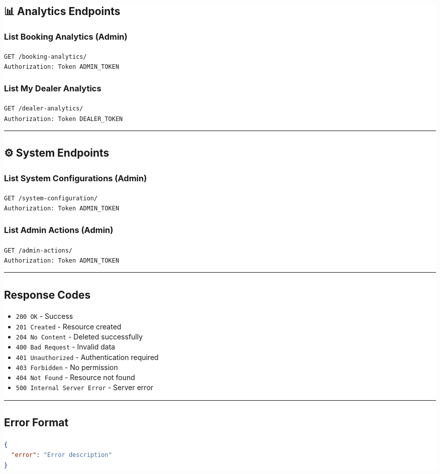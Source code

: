 
## 📊 Analytics Endpoints

### List Booking Analytics (Admin)
```http
GET /booking-analytics/
Authorization: Token ADMIN_TOKEN
```

### List My Dealer Analytics
```http
GET /dealer-analytics/
Authorization: Token DEALER_TOKEN
```

---

## ⚙️ System Endpoints

### List System Configurations (Admin)
```http
GET /system-configuration/
Authorization: Token ADMIN_TOKEN
```

### List Admin Actions (Admin)
```http
GET /admin-actions/
Authorization: Token ADMIN_TOKEN
```

---

## Response Codes

- `200 OK` - Success
- `201 Created` - Resource created
- `204 No Content` - Deleted successfully
- `400 Bad Request` - Invalid data
- `401 Unauthorized` - Authentication required
- `403 Forbidden` - No permission
- `404 Not Found` - Resource not found
- `500 Internal Server Error` - Server error

---

## Error Format

```json
{
  "error": "Error description"
}
```
